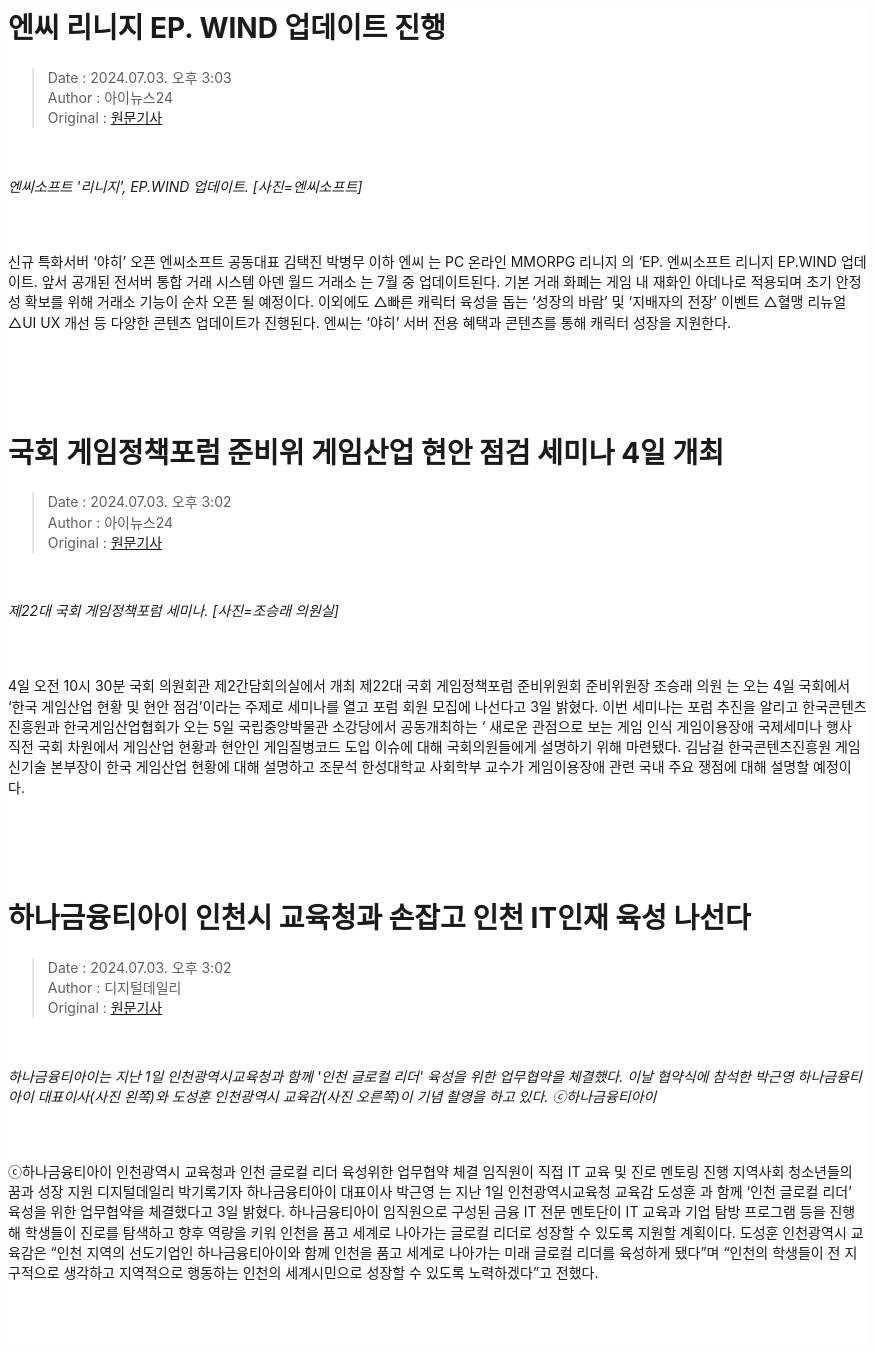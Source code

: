   
# 엔씨 리니지 EP. WIND 업데이트 진행  
  
> Date : 2024.07.03. 오후 3:03  
> Author : 아이뉴스24  
> Original : [원문기사](https://n.news.naver.com/mnews/article/031/0000850051?sid=105)  
<br/>  
  
<img alt="엔씨소프트 '리니지', EP.WIND 업데이트. [사진=엔씨소프트]" class="_LAZY_LOADING _LAZY_LOADING_INIT_HIDE" src="https://imgnews.pstatic.net/image/031/2024/07/03/0000850051_001_20240703150311039.jpg?type=w647" id="img1" style="display: none;"></img><em class="img_desc">엔씨소프트 '리니지', EP.WIND 업데이트. [사진=엔씨소프트]</em>  
<br/><br/>  
  
신규 특화서버 ‘야히’ 오픈 엔씨소프트 공동대표 김택진 박병무 이하 엔씨 는 PC 온라인 MMORPG 리니지 의 ‘EP.
엔씨소프트 리니지 EP.WIND 업데이트.
앞서 공개된 전서버 통합 거래 시스템 아덴 월드 거래소 는 7월 중 업데이트된다.
기본 거래 화폐는 게임 내 재화인 아데나로 적용되며 초기 안정성 확보를 위해 거래소 기능이 순차 오픈 될 예정이다.
이외에도 △빠른 캐릭터 육성을 돕는 ‘성장의 바람’ 및 ‘지배자의 전장’ 이벤트 △혈맹 리뉴얼 △UI UX 개선 등 다양한 콘텐츠 업데이트가 진행된다.
엔씨는 ‘야히’ 서버 전용 혜택과 콘텐츠를 통해 캐릭터 성장을 지원한다.  
<br/><br/><br/>  

  
# 국회 게임정책포럼 준비위 게임산업 현안 점검 세미나 4일 개최  
  
> Date : 2024.07.03. 오후 3:02  
> Author : 아이뉴스24  
> Original : [원문기사](https://n.news.naver.com/mnews/article/031/0000850050?sid=105)  
<br/>  
  
<img alt="제22대 국회 게임정책포럼 세미나. [사진=조승래 의원실]" class="_LAZY_LOADING _LAZY_LOADING_INIT_HIDE" src="https://imgnews.pstatic.net/image/031/2024/07/03/0000850050_001_20240703150219946.jpg?type=w647" id="img1" style="display: none;"></img><em class="img_desc">제22대 국회 게임정책포럼 세미나. [사진=조승래 의원실]</em>  
<br/><br/>  
  
4일 오전 10시 30분 국회 의원회관 제2간담회의실에서 개최 제22대 국회 게임정책포럼 준비위원회 준비위원장 조승래 의원 는 오는 4일 국회에서 ‘한국 게임산업 현황 및 현안 점검’이라는 주제로 세미나를 열고 포럼 회원 모집에 나선다고 3일 밝혔다.
이번 세미나는 포럼 추진을 알리고 한국콘텐츠진흥원과 한국게임산업협회가 오는 5일 국립중앙박물관 소강당에서 공동개최하는 ‘ 새로운 관점으로 보는 게임 인식 게임이용장애 국제세미나 행사 직전 국회 차원에서 게임산업 현황과 현안인 게임질병코드 도입 이슈에 대해 국회의원들에게 설명하기 위해 마련됐다.
김남걸 한국콘텐츠진흥원 게임신기술 본부장이 한국 게임산업 현황에 대해 설명하고 조문석 한성대학교 사회학부 교수가 게임이용장애 관련 국내 주요 쟁점에 대해 설명할 예정이다.  
<br/><br/><br/>  

  
# 하나금융티아이 인천시 교육청과 손잡고 인천 IT인재 육성 나선다  
  
> Date : 2024.07.03. 오후 3:02  
> Author : 디지털데일리  
> Original : [원문기사](https://n.news.naver.com/mnews/article/138/0002176771?sid=105)  
<br/>  
  
<img alt="하나금융티아이는 지난 1일 인천광역시교육청과 함께 '인천 글로컬 리더' 육성을 위한 업무협약을 체결했다. 이날 협약식에 참석한 박근영 하나금융티아이 대표이사(사진 왼쪽)와 도성훈 인천광역시 교육감(사진 오른쪽)이 기" class="_LAZY_LOADING _LAZY_LOADING_INIT_HIDE" src="https://imgnews.pstatic.net/image/138/2024/07/03/0002176771_001_20240703150217287.jpg?type=w647" id="img1" style="display: none;"></img><em class="img_desc">하나금융티아이는 지난 1일 인천광역시교육청과 함께 '인천 글로컬 리더' 육성을 위한 업무협약을 체결했다. 이날 협약식에 참석한 박근영 하나금융티아이 대표이사(사진 왼쪽)와 도성훈 인천광역시 교육감(사진 오른쪽)이 기념 촬영을 하고 있다. ⓒ하나금융티아이</em>  
<br/><br/>  
  
ⓒ하나금융티아이 인천광역시 교육청과 인천 글로컬 리더 육성위한 업무협약 체결 임직원이 직접 IT 교육 및 진로 멘토링 진행 지역사회 청소년들의 꿈과 성장 지원 디지털데일리 박기록기자 하나금융티아이 대표이사 박근영 는 지난 1일 인천광역시교육청 교육감 도성훈 과 함께 ‘인천 글로컬 리더’ 육성을 위한 업무협약을 체결했다고 3일 밝혔다.
하나금융티아이 임직원으로 구성된 금융 IT 전문 멘토단이 IT 교육과 기업 탐방 프로그램 등을 진행해 학생들이 진로를 탐색하고 향후 역량을 키워 인천을 품고 세계로 나아가는 글로컬 리더로 성장할 수 있도록 지원할 계획이다.
도성훈 인천광역시 교육감은 “인천 지역의 선도기업인 하나금융티아이와 함께 인천을 품고 세계로 나아가는 미래 글로컬 리더를 육성하게 됐다”며 “인천의 학생들이 전 지구적으로 생각하고 지역적으로 행동하는 인천의 세계시민으로 성장할 수 있도록 노력하겠다”고 전했다.  
<br/><br/><br/>  
